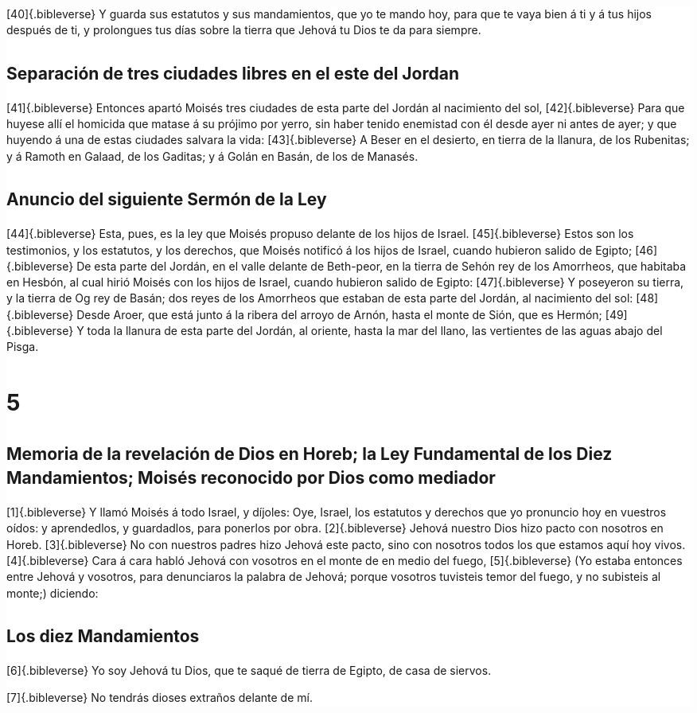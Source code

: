 [40]{.bibleverse} Y guarda sus estatutos y sus mandamientos, que yo te mando hoy, para que te vaya bien á ti y á tus hijos después de ti, y prolongues tus días sobre la tierra que Jehová tu Dios te da para siempre.

## Separación de tres ciudades libres en el este del Jordan
 
[41]{.bibleverse} Entonces apartó Moisés tres ciudades de esta parte del Jordán al nacimiento del sol, 
[42]{.bibleverse} Para que huyese allí el homicida que matase á su prójimo por yerro, sin haber tenido enemistad con él desde ayer ni antes de ayer; y que huyendo á una de estas ciudades salvara la vida: 
[43]{.bibleverse} A Beser en el desierto, en tierra de la llanura, de los Rubenitas; y á Ramoth en Galaad, de los Gaditas; y á Golán en Basán, de los de Manasés.

## Anuncio del siguiente Sermón de la Ley
 
[44]{.bibleverse} Esta, pues, es la ley que Moisés propuso delante de los hijos de Israel. 
[45]{.bibleverse} Estos son los testimonios, y los estatutos, y los derechos, que Moisés notificó á los hijos de Israel, cuando hubieron salido de Egipto; 
[46]{.bibleverse} De esta parte del Jordán, en el valle delante de Beth-peor, en la tierra de Sehón rey de los Amorrheos, que habitaba en Hesbón, al cual hirió Moisés con los hijos de Israel, cuando hubieron salido de Egipto: 
[47]{.bibleverse} Y poseyeron su tierra, y la tierra de Og rey de Basán; dos reyes de los Amorrheos que estaban de esta parte del Jordán, al nacimiento del sol: 
[48]{.bibleverse} Desde Aroer, que está junto á la ribera del arroyo de Arnón, hasta el monte de Sión, que es Hermón; 
[49]{.bibleverse} Y toda la llanura de esta parte del Jordán, al oriente, hasta la mar del llano, las vertientes de las aguas abajo del Pisga. 

# 5 
## Memoria de la revelación de Dios en Horeb; la Ley Fundamental de los Diez Mandamientos; Moisés reconocido por Dios como mediador
[1]{.bibleverse} Y llamó Moisés á todo Israel, y díjoles: Oye, Israel, los estatutos y derechos que yo pronuncio hoy en vuestros oídos: y aprendedlos, y guardadlos, para ponerlos por obra. 
[2]{.bibleverse} Jehová nuestro Dios hizo pacto con nosotros en Horeb. 
[3]{.bibleverse} No con nuestros padres hizo Jehová este pacto, sino con nosotros todos los que estamos aquí hoy vivos. 
[4]{.bibleverse} Cara á cara habló Jehová con vosotros en el monte de en medio del fuego, 
[5]{.bibleverse} (Yo estaba entonces entre Jehová y vosotros, para denunciaros la palabra de Jehová; porque vosotros tuvisteis temor del fuego, y no subisteis al monte;) diciendo:

## Los diez Mandamientos
 
[6]{.bibleverse} Yo soy Jehová tu Dios, que te saqué de tierra de Egipto, de casa de siervos.

 
[7]{.bibleverse} No tendrás dioses extraños delante de mí.

 